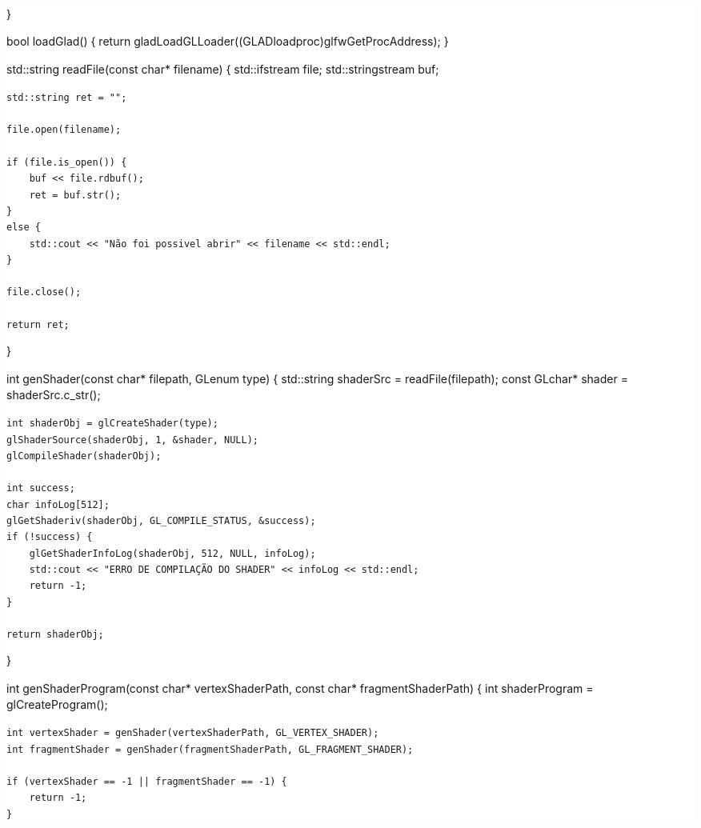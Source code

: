 }



bool loadGlad() {
	return gladLoadGLLoader((GLADloadproc)glfwGetProcAddress);
}

std::string readFile(const char* filename) {
	std::ifstream file;
	std::stringstream buf;

	std::string ret = "";

	file.open(filename);

	if (file.is_open()) {
		buf << file.rdbuf();
		ret = buf.str();
	}
	else {
		std::cout << "Não foi possivel abrir" << filename << std::endl;
	}

	file.close();

	return ret;
}

int genShader(const char* filepath, GLenum type) {
	std::string shaderSrc = readFile(filepath);
	const GLchar* shader = shaderSrc.c_str();

	int shaderObj = glCreateShader(type);
	glShaderSource(shaderObj, 1, &shader, NULL);
	glCompileShader(shaderObj);

	int success;
	char infoLog[512];
	glGetShaderiv(shaderObj, GL_COMPILE_STATUS, &success);
	if (!success) {
		glGetShaderInfoLog(shaderObj, 512, NULL, infoLog);
		std::cout << "ERRO DE COMPILAÇÃO DO SHADER" << infoLog << std::endl;
		return -1;
	}

	return shaderObj;
}


int genShaderProgram(const char* vertexShaderPath, const char* fragmentShaderPath) {
	int shaderProgram = glCreateProgram();

	int vertexShader = genShader(vertexShaderPath, GL_VERTEX_SHADER);
	int fragmentShader = genShader(fragmentShaderPath, GL_FRAGMENT_SHADER);

	if (vertexShader == -1 || fragmentShader == -1) {
		return -1;
	}
